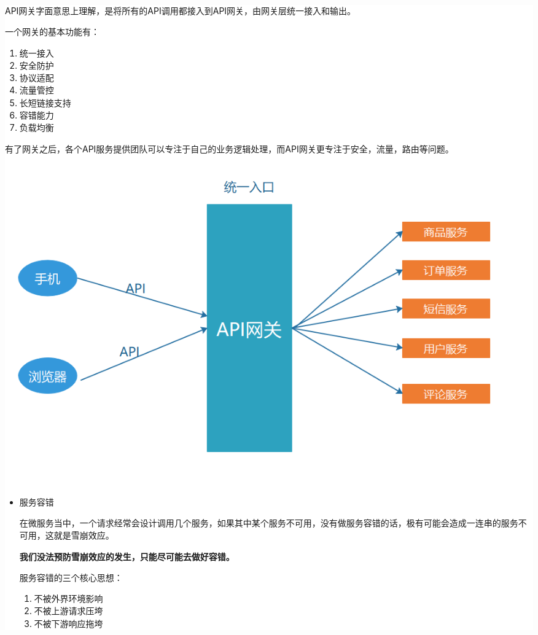   API网关字面意思上理解，是将所有的API调用都接入到API网关，由网关层统一接入和输出。

  一个网关的基本功能有：

  1. 统一接入
  2. 安全防护
  3. 协议适配
  4. 流量管控
  5. 长短链接支持
  6. 容错能力
  7. 负载均衡

  有了网关之后，各个API服务提供团队可以专注于自己的业务逻辑处理，而API网关更专注于安全，流量，路由等问题。

  ![image-20210608200839072](img/image-20210608200839072.png)

* 服务容错

  在微服务当中，一个请求经常会设计调用几个服务，如果其中某个服务不可用，没有做服务容错的话，极有可能会造成一连串的服务不可用，这就是雪崩效应。

  **我们没法预防雪崩效应的发生，只能尽可能去做好容错。**

  服务容错的三个核心思想：

  1. 不被外界环境影响
  2. 不被上游请求压垮
  3. 不被下游响应拖垮
